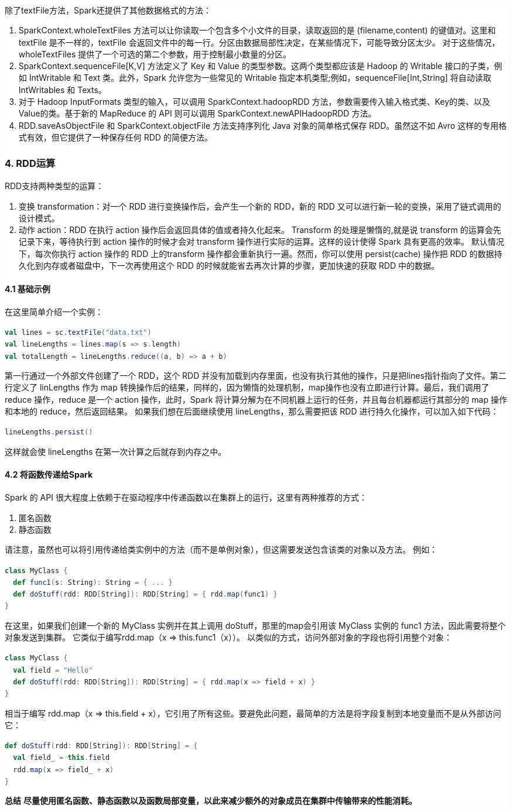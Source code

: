 除了textFile方法，Spark还提供了其他数据格式的方法：
1. SparkContext.wholeTextFiles 方法可以让你读取一个包含多个小文件的目录，读取返回的是 (filename,content) 的键值对。这里和 textFile 是不一样的，textFile 会返回文件中的每一行。分区由数据局部性决定，在某些情况下，可能导致分区太少。 对于这些情况，wholeTextFiles 提供了一个可选的第二个参数，用于控制最小数量的分区。
2. SparkContext.sequenceFile[K,V] 方法定义了 Key 和 Value 的类型参数。这两个类型都应该是 Hadoop 的 Writable 接口的子类，例如 IntWritable 和 Text 类。此外，Spark 允许您为一些常见的 Writable 指定本机类型;例如，sequenceFile[Int,String] 将自动读取 IntWritables 和 Texts。
3. 对于 Hadoop InputFormats 类型的输入，可以调用 SparkContext.hadoopRDD 方法，参数需要传入输入格式类、Key的类、以及Value的类。基于新的 MapReduce 的 API 则可以调用 SparkContext.newAPIHadoopRDD 方法。
4. RDD.saveAsObjectFile 和 SparkContext.objectFile 方法支持序列化 Java 对象的简单格式保存 RDD。虽然这不如 Avro 这样的专用格式有效，但它提供了一种保存任何 RDD 的简便方法。

### 4. RDD运算
RDD支持两种类型的运算：
1. 变换 transformation：对一个 RDD 进行变换操作后，会产生一个新的 RDD，新的 RDD 又可以进行新一轮的变换，采用了链式调用的设计模式。
2. 动作 action：RDD 在执行 action 操作后会返回具体的值或者持久化起来。
Transform 的处理是懒惰的,就是说 transform 的运算会先记录下来，等待执行到 action 操作的时候才会对 transform 操作进行实际的运算。这样的设计使得 Spark 具有更高的效率。 
默认情况下，每次你执行 action 操作的 RDD 上的transform 操作都会重新执行一遍。然而，你可以使用 persist(cache) 操作把 RDD 的数据持久化到内存或者磁盘中，下一次再使用这个 RDD 的时候就能省去再次计算的步骤，更加快速的获取 RDD 中的数据。

#### 4.1 基础示例
在这里简单介绍一个实例：
```scala
val lines = sc.textFile("data.txt")
val lineLengths = lines.map(s => s.length)
val totalLength = lineLengths.reduce((a, b) => a + b)
```
第一行通过一个外部文件创建了一个 RDD，这个 RDD 并没有加载到内存里面，也没有执行其他的操作，只是把lines指针指向了文件。第二行定义了 linLengths 作为 map 转换操作后的结果，同样的，因为懒惰的处理机制，map操作也没有立即进行计算。最后，我们调用了 reduce 操作，reduce 是一个 action 操作，此时，Spark 将计算分解为在不同机器上运行的任务，并且每台机器都运行其部分的 map 操作和本地的 reduce，然后返回结果。
如果我们想在后面继续使用 lineLengths，那么需要把该 RDD 进行持久化操作，可以加入如下代码：
```scala
lineLengths.persist()
```
这样就会使 lineLengths 在第一次计算之后就存到内存之中。

#### 4.2 将函数传递给Spark
Spark 的 API 很大程度上依赖于在驱动程序中传递函数以在集群上的运行，这里有两种推荐的方式：
1. 匿名函数
2. 静态函数

请注意，虽然也可以将引用传递给类实例中的方法（而不是单例对象），但这需要发送包含该类的对象以及方法。 例如：
```scala
class MyClass {
  def func1(s: String): String = { ... }
  def doStuff(rdd: RDD[String]): RDD[String] = { rdd.map(func1) }
}
```
在这里，如果我们创建一个新的 MyClass 实例并在其上调用 doStuff，那里的map会引用该 MyClass 实例的 func1 方法，因此需要将整个对象发送到集群。 它类似于编写rdd.map（x => this.func1（x））。
以类似的方式，访问外部对象的字段也将引用整个对象：
```scala
class MyClass {
  val field = "Hello"
  def doStuff(rdd: RDD[String]): RDD[String] = { rdd.map(x => field + x) }
}
```
相当于编写 rdd.map（x => this.field + x），它引用了所有这些。要避免此问题，最简单的方法是将字段复制到本地变量而不是从外部访问它：
```scala
def doStuff(rdd: RDD[String]): RDD[String] = {
  val field_ = this.field
  rdd.map(x => field_ + x)
}
```
**总结**
**尽量使用匿名函数、静态函数以及函数局部变量，以此来减少额外的对象成员在集群中传输带来的性能消耗。**